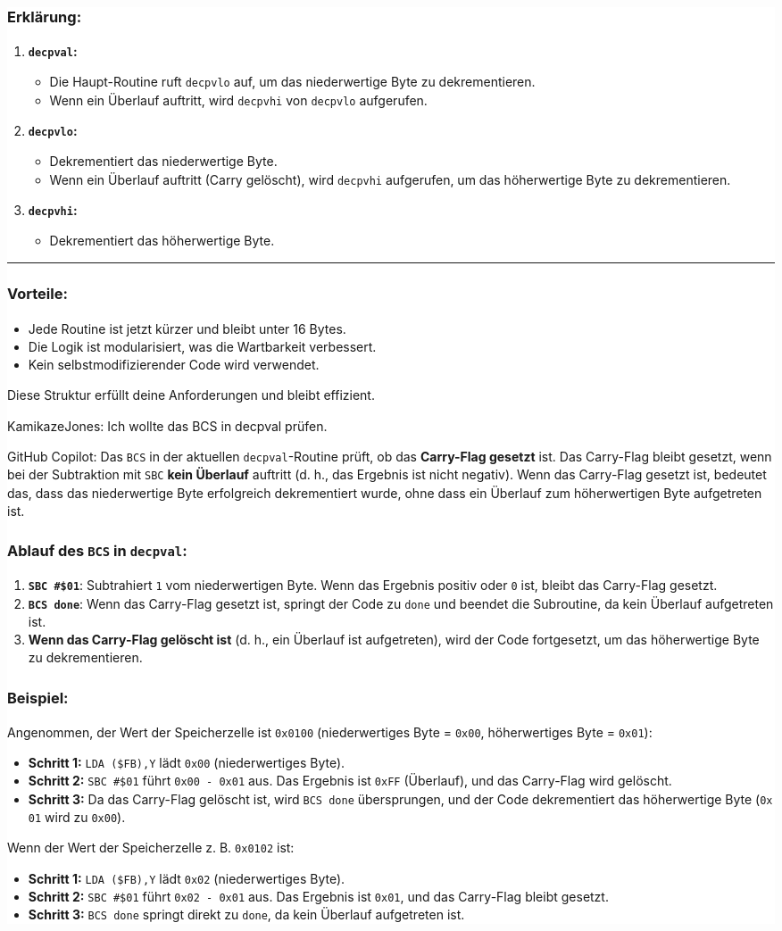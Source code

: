 
### Erklärung:
1. **`decpval`:**
   - Die Haupt-Routine ruft `decpvlo` auf, um das niederwertige Byte zu dekrementieren.
   - Wenn ein Überlauf auftritt, wird `decpvhi` von `decpvlo` aufgerufen.

2. **`decpvlo`:**
   - Dekrementiert das niederwertige Byte.
   - Wenn ein Überlauf auftritt (Carry gelöscht), wird `decpvhi` aufgerufen, um das höherwertige Byte zu dekrementieren.

3. **`decpvhi`:**
   - Dekrementiert das höherwertige Byte.

---

### Vorteile:
- Jede Routine ist jetzt kürzer und bleibt unter 16 Bytes.
- Die Logik ist modularisiert, was die Wartbarkeit verbessert.
- Kein selbstmodifizierender Code wird verwendet.

Diese Struktur erfüllt deine Anforderungen und bleibt effizient.

KamikazeJones: Ich wollte das BCS in decpval prüfen.

GitHub Copilot: Das `BCS` in der aktuellen `decpval`-Routine prüft, ob das **Carry-Flag gesetzt** ist. Das Carry-Flag bleibt gesetzt, wenn bei der Subtraktion mit `SBC` **kein Überlauf** auftritt (d. h., das Ergebnis ist nicht negativ). Wenn das Carry-Flag gesetzt ist, bedeutet das, dass das niederwertige Byte erfolgreich dekrementiert wurde, ohne dass ein Überlauf zum höherwertigen Byte aufgetreten ist.

### Ablauf des `BCS` in `decpval`:
1. **`SBC #$01`**: Subtrahiert `1` vom niederwertigen Byte. Wenn das Ergebnis positiv oder `0` ist, bleibt das Carry-Flag gesetzt.
2. **`BCS done`**: Wenn das Carry-Flag gesetzt ist, springt der Code zu `done` und beendet die Subroutine, da kein Überlauf aufgetreten ist.
3. **Wenn das Carry-Flag gelöscht ist** (d. h., ein Überlauf ist aufgetreten), wird der Code fortgesetzt, um das höherwertige Byte zu dekrementieren.

### Beispiel:
Angenommen, der Wert der Speicherzelle ist `0x0100` (niederwertiges Byte = `0x00`, höherwertiges Byte = `0x01`):
- **Schritt 1:** `LDA ($FB),Y` lädt `0x00` (niederwertiges Byte).
- **Schritt 2:** `SBC #$01` führt `0x00 - 0x01` aus. Das Ergebnis ist `0xFF` (Überlauf), und das Carry-Flag wird gelöscht.
- **Schritt 3:** Da das Carry-Flag gelöscht ist, wird `BCS done` übersprungen, und der Code dekrementiert das höherwertige Byte (`0x01` wird zu `0x00`).

Wenn der Wert der Speicherzelle z. B. `0x0102` ist:
- **Schritt 1:** `LDA ($FB),Y` lädt `0x02` (niederwertiges Byte).
- **Schritt 2:** `SBC #$01` führt `0x02 - 0x01` aus. Das Ergebnis ist `0x01`, und das Carry-Flag bleibt gesetzt.
- **Schritt 3:** `BCS done` springt direkt zu `done`, da kein Überlauf aufgetreten ist.
